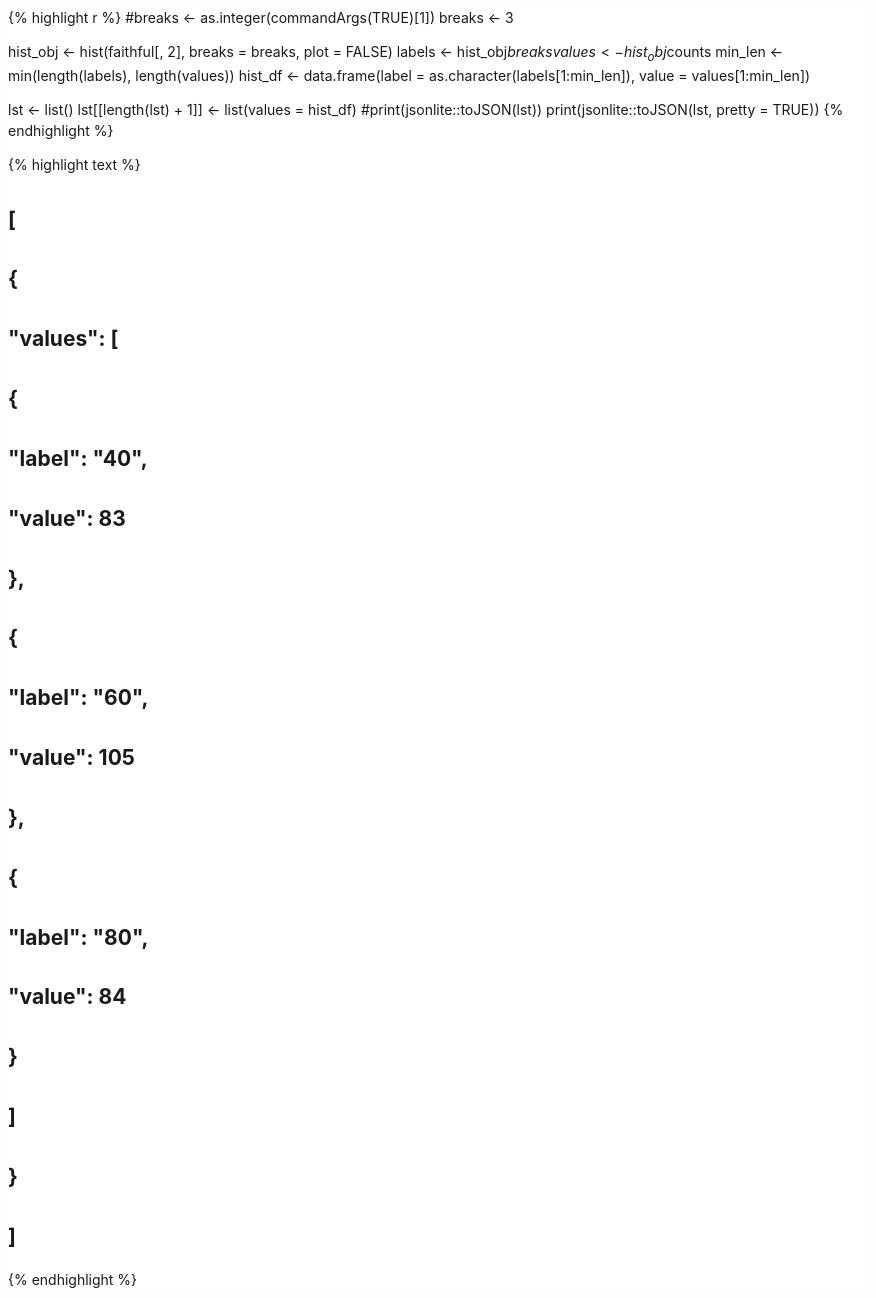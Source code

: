 
{% highlight r %}
#breaks <- as.integer(commandArgs(TRUE)[1])
breaks <- 3

hist_obj <- hist(faithful[, 2], breaks = breaks, plot = FALSE)
labels <- hist_obj$breaks
values <- hist_obj$counts
min_len <- min(length(labels), length(values))
hist_df <- data.frame(label = as.character(labels[1:min_len]), value = values[1:min_len])

lst <- list()
lst[[length(lst) + 1]] <- list(values = hist_df)
#print(jsonlite::toJSON(lst))
print(jsonlite::toJSON(lst, pretty = TRUE))
{% endhighlight %}



{% highlight text %}
## [
##   {
##     "values": [
##       {
##         "label": "40",
##         "value": 83
##       },
##       {
##         "label": "60",
##         "value": 105
##       },
##       {
##         "label": "80",
##         "value": 84
##       }
##     ]
##   }
## ]
{% endhighlight %}
